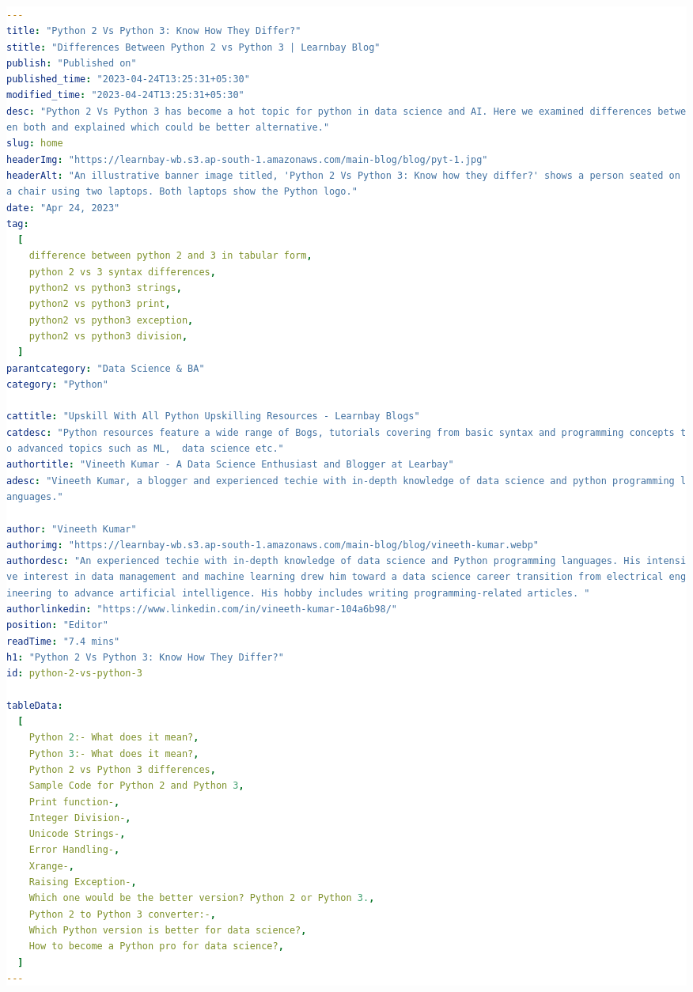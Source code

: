 ```yaml
---
title: "Python 2 Vs Python 3: Know How They Differ?"
stitle: "Differences Between Python 2 vs Python 3 | Learnbay Blog"
publish: "Published on"
published_time: "2023-04-24T13:25:31+05:30"
modified_time: "2023-04-24T13:25:31+05:30"
desc: "Python 2 Vs Python 3 has become a hot topic for python in data science and AI. Here we examined differences between both and explained which could be better alternative."
slug: home
headerImg: "https://learnbay-wb.s3.ap-south-1.amazonaws.com/main-blog/blog/pyt-1.jpg"
headerAlt: "An illustrative banner image titled, 'Python 2 Vs Python 3: Know how they differ?' shows a person seated on a chair using two laptops. Both laptops show the Python logo."
date: "Apr 24, 2023"
tag:
  [
    difference between python 2 and 3 in tabular form,
    python 2 vs 3 syntax differences,
    python2 vs python3 strings,
    python2 vs python3 print,
    python2 vs python3 exception,
    python2 vs python3 division,
  ]
parantcategory: "Data Science & BA"
category: "Python"

cattitle: "Upskill With All Python Upskilling Resources - Learnbay Blogs"
catdesc: "Python resources feature a wide range of Bogs, tutorials covering from basic syntax and programming concepts to advanced topics such as ML,  data science etc."
authortitle: "Vineeth Kumar - A Data Science Enthusiast and Blogger at Learbay"
adesc: "Vineeth Kumar, a blogger and experienced techie with in-depth knowledge of data science and python programming languages."

author: "Vineeth Kumar"
authorimg: "https://learnbay-wb.s3.ap-south-1.amazonaws.com/main-blog/blog/vineeth-kumar.webp"
authordesc: "An experienced techie with in-depth knowledge of data science and Python programming languages. His intensive interest in data management and machine learning drew him toward a data science career transition from electrical engineering to advance artificial intelligence. His hobby includes writing programming-related articles. "
authorlinkedin: "https://www.linkedin.com/in/vineeth-kumar-104a6b98/"
position: "Editor"
readTime: "7.4 mins"
h1: "Python 2 Vs Python 3: Know How They Differ?"
id: python-2-vs-python-3

tableData:
  [
    Python 2:- What does it mean?,
    Python 3:- What does it mean?,
    Python 2 vs Python 3 differences,
    Sample Code for Python 2 and Python 3,
    Print function-,
    Integer Division-,
    Unicode Strings-,
    Error Handling-,
    Xrange-,
    Raising Exception-,
    Which one would be the better version? Python 2 or Python 3.,
    Python 2 to Python 3 converter:-,
    Which Python version is better for data science?,
    How to become a Python pro for data science?,
  ]
---
```